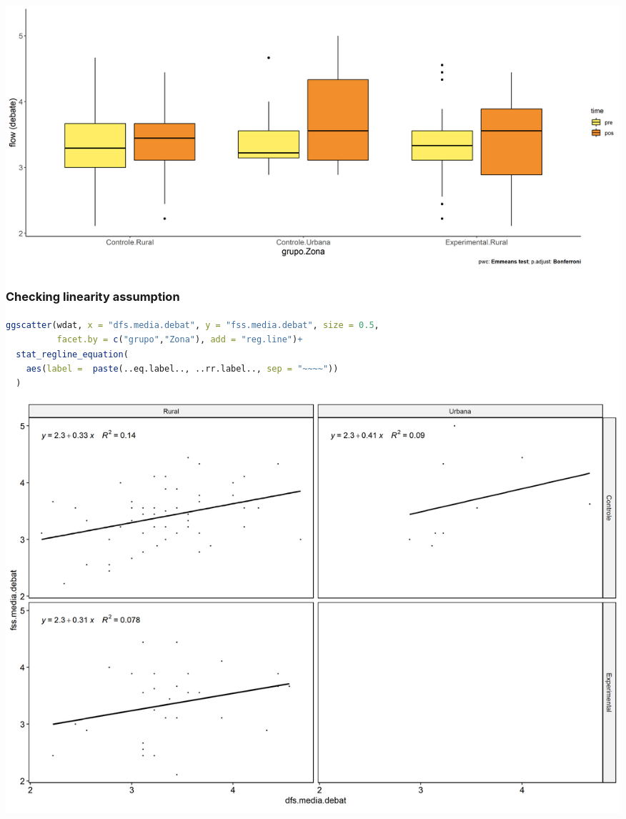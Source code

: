 ![](aov-stari-flow.debat_files/figure-gfm/unnamed-chunk-71-1.png)

### Checking linearity assumption

``` r
ggscatter(wdat, x = "dfs.media.debat", y = "fss.media.debat", size = 0.5,
          facet.by = c("grupo","Zona"), add = "reg.line")+
  stat_regline_equation(
    aes(label =  paste(..eq.label.., ..rr.label.., sep = "~~~~"))
  )
```

![](aov-stari-flow.debat_files/figure-gfm/unnamed-chunk-72-1.png)
